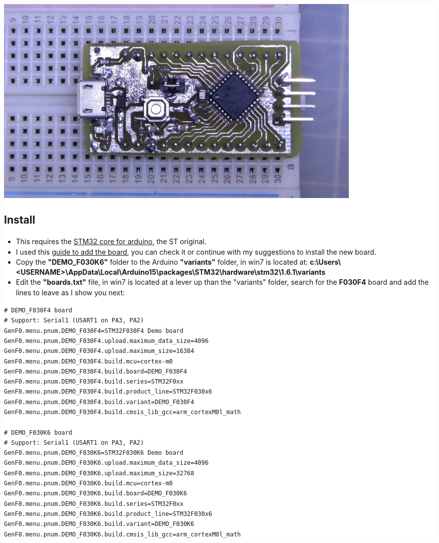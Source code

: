 <img align="top" width=80% src="rSTM32F030K6T6.front.jpg" />


## Install
- This requires the [STM32 core for arduino](https://github.com/stm32duino/Arduino_Core_STM32/), the ST original.
- I used this [guide to add the board](https://github.com/stm32duino/wiki/wiki/Add-a-new-variant-(board)), you can check it or continue with my suggestions to install the new board.
- Copy the **"DEMO_F030K6"** folder to the Arduino **"variants"** folder, in win7 is located at: **c:\Users\\<USERNAME\>\AppData\Local\Arduino15\packages\STM32\hardware\stm32\1.6.1\variants**
- Edit the **"boards.txt"** file, in win7 is located at a lever up than the "variants" folder, search for the **F030F4** board and add the lines to leave as I show you next:
```
# DEMO_F030F4 board
# Support: Serial1 (USART1 on PA3, PA2)
GenF0.menu.pnum.DEMO_F030F4=STM32F030F4 Demo board
GenF0.menu.pnum.DEMO_F030F4.upload.maximum_data_size=4096
GenF0.menu.pnum.DEMO_F030F4.upload.maximum_size=16384
GenF0.menu.pnum.DEMO_F030F4.build.mcu=cortex-m0
GenF0.menu.pnum.DEMO_F030F4.build.board=DEMO_F030F4
GenF0.menu.pnum.DEMO_F030F4.build.series=STM32F0xx
GenF0.menu.pnum.DEMO_F030F4.build.product_line=STM32F030x6
GenF0.menu.pnum.DEMO_F030F4.build.variant=DEMO_F030F4
GenF0.menu.pnum.DEMO_F030F4.build.cmsis_lib_gcc=arm_cortexM0l_math

# DEMO_F030K6 board
# Support: Serial1 (USART1 on PA3, PA2)
GenF0.menu.pnum.DEMO_F030K6=STM32F030K6 Demo board
GenF0.menu.pnum.DEMO_F030K6.upload.maximum_data_size=4096
GenF0.menu.pnum.DEMO_F030K6.upload.maximum_size=32768
GenF0.menu.pnum.DEMO_F030K6.build.mcu=cortex-m0
GenF0.menu.pnum.DEMO_F030K6.build.board=DEMO_F030K6
GenF0.menu.pnum.DEMO_F030K6.build.series=STM32F0xx
GenF0.menu.pnum.DEMO_F030K6.build.product_line=STM32F030x6
GenF0.menu.pnum.DEMO_F030K6.build.variant=DEMO_F030K6
GenF0.menu.pnum.DEMO_F030K6.build.cmsis_lib_gcc=arm_cortexM0l_math
```
